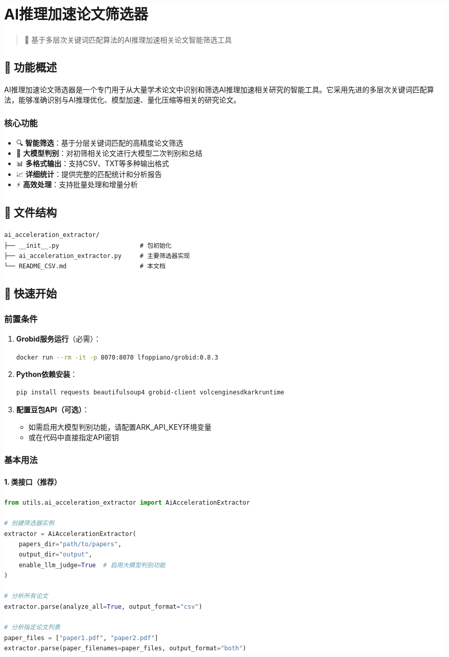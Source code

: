 # AI推理加速论文筛选器

> 🤖 基于多层次关键词匹配算法的AI推理加速相关论文智能筛选工具

## 🎯 功能概述

AI推理加速论文筛选器是一个专门用于从大量学术论文中识别和筛选AI推理加速相关研究的智能工具。它采用先进的多层次关键词匹配算法，能够准确识别与AI推理优化、模型加速、量化压缩等相关的研究论文。

### 核心功能
- 🔍 **智能筛选**：基于分层关键词匹配的高精度论文筛选
- 🤖 **大模型判别**：对初筛相关论文进行大模型二次判别和总结
- 📊 **多格式输出**：支持CSV、TXT等多种输出格式
- 📈 **详细统计**：提供完整的匹配统计和分析报告
- ⚡ **高效处理**：支持批量处理和增量分析

## 📁 文件结构

```
ai_acceleration_extractor/
├── __init__.py                      # 包初始化
├── ai_acceleration_extractor.py     # 主要筛选器实现
└── README_CSV.md                    # 本文档
```

## 🚀 快速开始

### 前置条件

1. **Grobid服务运行**（必需）：
   ```bash
   docker run --rm -it -p 8070:8070 lfoppiano/grobid:0.8.3
   ```

2. **Python依赖安装**：
   ```bash
   pip install requests beautifulsoup4 grobid-client volcenginesdkarkruntime
   ```

3. **配置豆包API（可选）**：
   - 如需启用大模型判别功能，请配置ARK_API_KEY环境变量
   - 或在代码中直接指定API密钥

### 基本用法

#### 1. 类接口（推荐）

```python
from utils.ai_acceleration_extractor import AiAccelerationExtractor

# 创建筛选器实例
extractor = AiAccelerationExtractor(
    papers_dir="path/to/papers",
    output_dir="output",
    enable_llm_judge=True  # 启用大模型判别功能
)

# 分析所有论文
extractor.parse(analyze_all=True, output_format="csv")

# 分析指定论文列表
paper_files = ["paper1.pdf", "paper2.pdf"]
extractor.parse(paper_filenames=paper_files, output_format="both")
```
